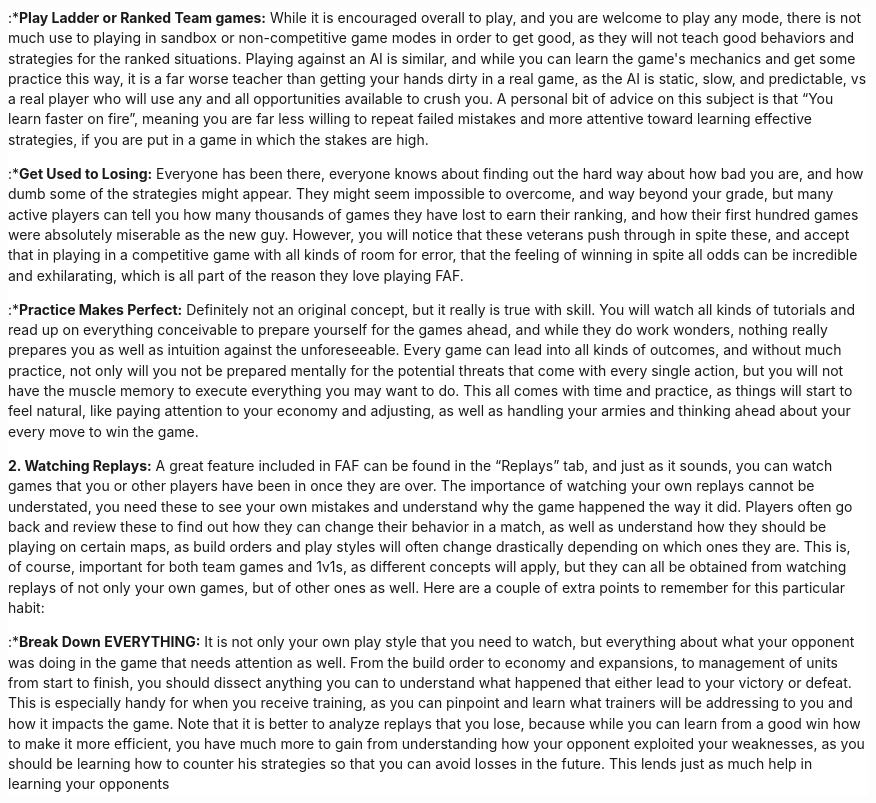 :\***Play Ladder or Ranked Team games:** While it is encouraged overall
to play, and you are welcome to play any mode, there is not much use to
playing in sandbox or non-competitive game modes in order to get good,
as they will not teach good behaviors and strategies for the ranked
situations. Playing against an AI is similar, and while you can learn
the game's mechanics and get some practice this way, it is a far worse
teacher than getting your hands dirty in a real game, as the AI is
static, slow, and predictable, vs a real player who will use any and all
opportunities available to crush you. A personal bit of advice on this
subject is that “You learn faster on fire”, meaning you are far less
willing to repeat failed mistakes and more attentive toward learning
effective strategies, if you are put in a game in which the stakes are
high.

:\***Get Used to Losing:** Everyone has been there, everyone knows about
finding out the hard way about how bad you are, and how dumb some of the
strategies might appear. They might seem impossible to overcome, and way
beyond your grade, but many active players can tell you how many
thousands of games they have lost to earn their ranking, and how their
first hundred games were absolutely miserable as the new guy. However,
you will notice that these veterans push through in spite these, and
accept that in playing in a competitive game with all kinds of room for
error, that the feeling of winning in spite all odds can be incredible
and exhilarating, which is all part of the reason they love playing FAF.

:\***Practice Makes Perfect:** Definitely not an original concept, but
it really is true with skill. You will watch all kinds of tutorials and
read up on everything conceivable to prepare yourself for the games
ahead, and while they do work wonders, nothing really prepares you as
well as intuition against the unforeseeable. Every game can lead into
all kinds of outcomes, and without much practice, not only will you not
be prepared mentally for the potential threats that come with every
single action, but you will not have the muscle memory to execute
everything you may want to do. This all comes with time and practice, as
things will start to feel natural, like paying attention to your economy
and adjusting, as well as handling your armies and thinking ahead about
your every move to win the game.

**2. Watching Replays:** A great feature included in FAF can be found in
the “Replays” tab, and just as it sounds, you can watch games that you
or other players have been in once they are over. The importance of
watching your own replays cannot be understated, you need these to see
your own mistakes and understand why the game happened the way it did.
Players often go back and review these to find out how they can change
their behavior in a match, as well as understand how they should be
playing on certain maps, as build orders and play styles will often
change drastically depending on which ones they are. This is, of course,
important for both team games and 1v1s, as different concepts will
apply, but they can all be obtained from watching replays of not only
your own games, but of other ones as well. Here are a couple of extra
points to remember for this particular habit:

:\***Break Down EVERYTHING:** It is not only your own play style that
you need to watch, but everything about what your opponent was doing in
the game that needs attention as well. From the build order to economy
and expansions, to management of units from start to finish, you should
dissect anything you can to understand what happened that either lead to
your victory or defeat. This is especially handy for when you receive
training, as you can pinpoint and learn what trainers will be addressing
to you and how it impacts the game. Note that it is better to analyze
replays that you lose, because while you can learn from a good win how
to make it more efficient, you have much more to gain from understanding
how your opponent exploited your weaknesses, as you should be learning
how to counter his strategies so that you can avoid losses in the
future. This lends just as much help in learning your opponents